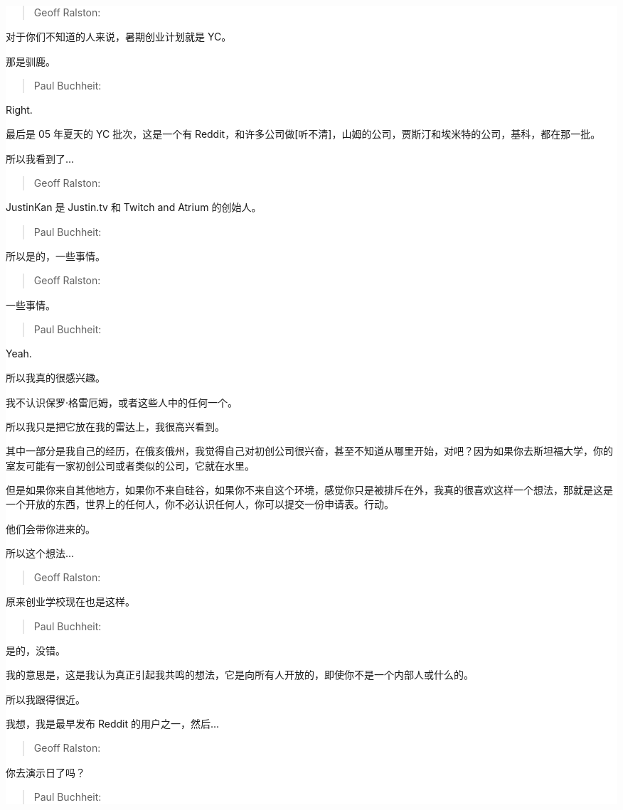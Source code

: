> Geoff Ralston:

对于你们不知道的人来说，暑期创业计划就是 YC。

那是驯鹿。

> Paul Buchheit:

Right.

最后是 05 年夏天的 YC 批次，这是一个有 Reddit，和许多公司做[听不清]，山姆的公司，贾斯汀和埃米特的公司，基科，都在那一批。

所以我看到了...

> Geoff Ralston:

JustinKan 是 Justin.tv 和 Twitch and Atrium 的创始人。

> Paul Buchheit:

所以是的，一些事情。

> Geoff Ralston:

一些事情。

> Paul Buchheit:

Yeah.

所以我真的很感兴趣。

我不认识保罗·格雷厄姆，或者这些人中的任何一个。

所以我只是把它放在我的雷达上，我很高兴看到。

其中一部分是我自己的经历，在俄亥俄州，我觉得自己对初创公司很兴奋，甚至不知道从哪里开始，对吧？因为如果你去斯坦福大学，你的室友可能有一家初创公司或者类似的公司，它就在水里。

但是如果你来自其他地方，如果你不来自硅谷，如果你不来自这个环境，感觉你只是被排斥在外，我真的很喜欢这样一个想法，那就是这是一个开放的东西，世界上的任何人，你不必认识任何人，你可以提交一份申请表。行动。

他们会带你进来的。

所以这个想法...

> Geoff Ralston:

原来创业学校现在也是这样。

> Paul Buchheit:

是的，没错。

我的意思是，这是我认为真正引起我共鸣的想法，它是向所有人开放的，即使你不是一个内部人或什么的。

所以我跟得很近。

我想，我是最早发布 Reddit 的用户之一，然后...

> Geoff Ralston:

你去演示日了吗？

> Paul Buchheit:
